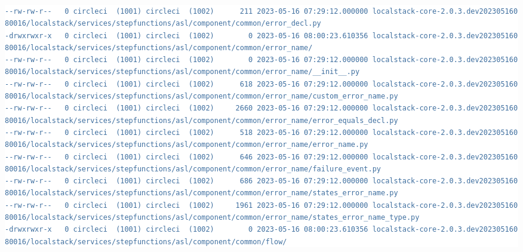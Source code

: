 ```diff
--rw-rw-r--   0 circleci  (1001) circleci  (1002)      211 2023-05-16 07:29:12.000000 localstack-core-2.0.3.dev20230516080016/localstack/services/stepfunctions/asl/component/common/error_decl.py
-drwxrwxr-x   0 circleci  (1001) circleci  (1002)        0 2023-05-16 08:00:23.610356 localstack-core-2.0.3.dev20230516080016/localstack/services/stepfunctions/asl/component/common/error_name/
--rw-rw-r--   0 circleci  (1001) circleci  (1002)        0 2023-05-16 07:29:12.000000 localstack-core-2.0.3.dev20230516080016/localstack/services/stepfunctions/asl/component/common/error_name/__init__.py
--rw-rw-r--   0 circleci  (1001) circleci  (1002)      618 2023-05-16 07:29:12.000000 localstack-core-2.0.3.dev20230516080016/localstack/services/stepfunctions/asl/component/common/error_name/custom_error_name.py
--rw-rw-r--   0 circleci  (1001) circleci  (1002)     2660 2023-05-16 07:29:12.000000 localstack-core-2.0.3.dev20230516080016/localstack/services/stepfunctions/asl/component/common/error_name/error_equals_decl.py
--rw-rw-r--   0 circleci  (1001) circleci  (1002)      518 2023-05-16 07:29:12.000000 localstack-core-2.0.3.dev20230516080016/localstack/services/stepfunctions/asl/component/common/error_name/error_name.py
--rw-rw-r--   0 circleci  (1001) circleci  (1002)      646 2023-05-16 07:29:12.000000 localstack-core-2.0.3.dev20230516080016/localstack/services/stepfunctions/asl/component/common/error_name/failure_event.py
--rw-rw-r--   0 circleci  (1001) circleci  (1002)      686 2023-05-16 07:29:12.000000 localstack-core-2.0.3.dev20230516080016/localstack/services/stepfunctions/asl/component/common/error_name/states_error_name.py
--rw-rw-r--   0 circleci  (1001) circleci  (1002)     1961 2023-05-16 07:29:12.000000 localstack-core-2.0.3.dev20230516080016/localstack/services/stepfunctions/asl/component/common/error_name/states_error_name_type.py
-drwxrwxr-x   0 circleci  (1001) circleci  (1002)        0 2023-05-16 08:00:23.610356 localstack-core-2.0.3.dev20230516080016/localstack/services/stepfunctions/asl/component/common/flow/
